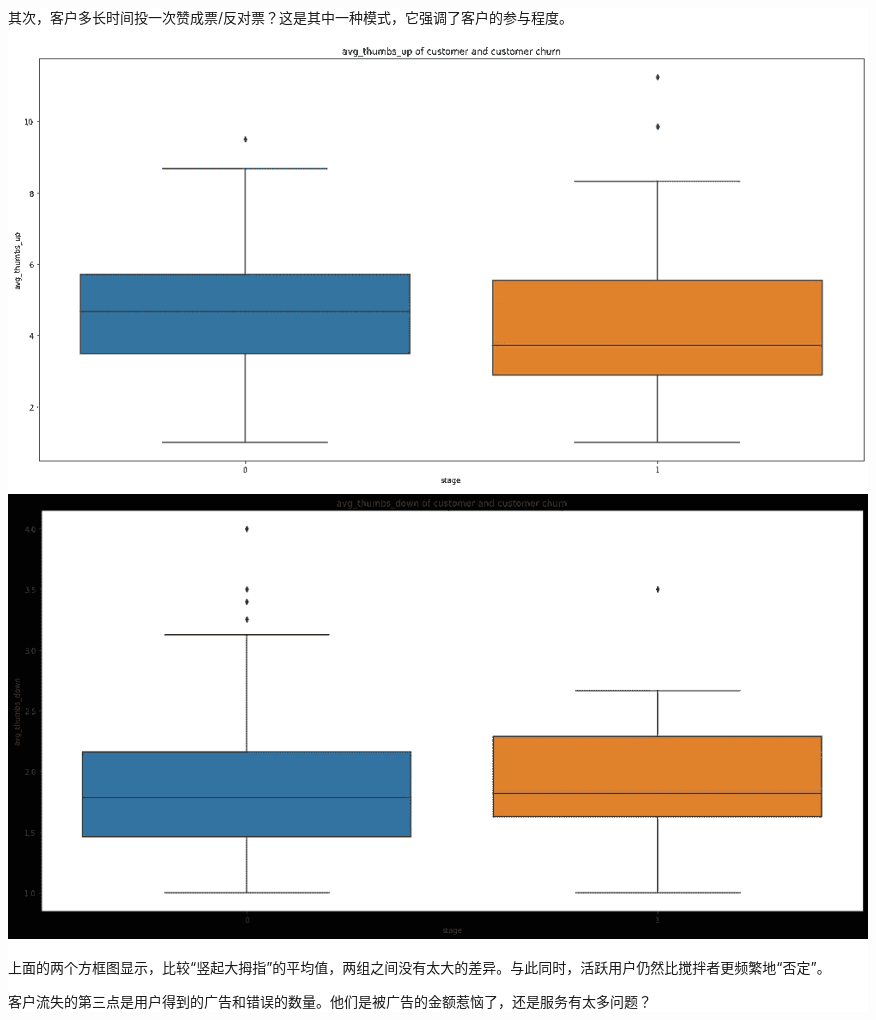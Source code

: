 其次，客户多长时间投一次赞成票/反对票？这是其中一种模式，它强调了客户的参与程度。

![](img/ee178e21d28945e781e408b740057d82.png)![](img/666e25d4893cdaef6bf8526679c3cd48.png)

上面的两个方框图显示，比较“竖起大拇指”的平均值，两组之间没有太大的差异。与此同时，活跃用户仍然比搅拌者更频繁地“否定”。

客户流失的第三点是用户得到的广告和错误的数量。他们是被广告的金额惹恼了，还是服务有太多问题？
